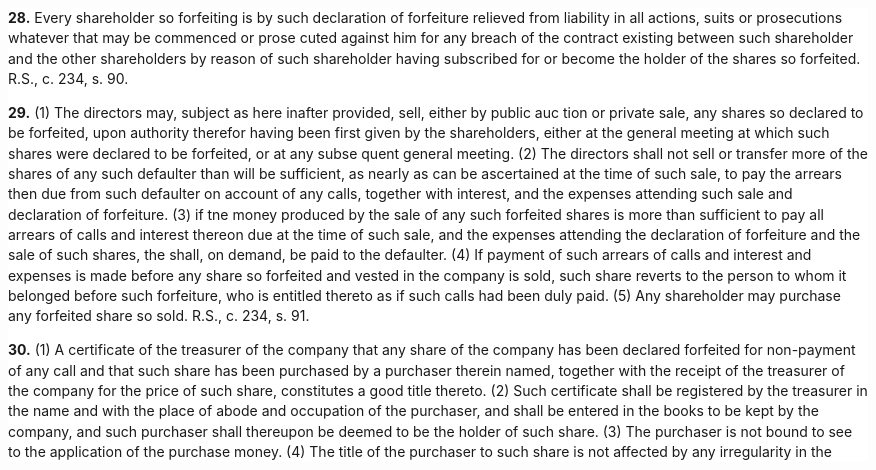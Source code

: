 **28.** Every shareholder so forfeiting is by
such declaration of forfeiture relieved from
liability in all actions, suits or prosecutions
whatever that may be commenced or prose
cuted against him for any breach of the
contract existing between such shareholder
and the other shareholders by reason of such
shareholder having subscribed for or become
the holder of the shares so forfeited. R.S., c.
234, s. 90.

**29.** (1) The directors may, subject as here
inafter provided, sell, either by public auc
tion or private sale, any shares so declared to
be forfeited, upon authority therefor having
been first given by the shareholders, either at
the general meeting at which such shares
were declared to be forfeited, or at any subse
quent general meeting.
(2) The directors shall not sell or transfer
more of the shares of any such defaulter than
will be sufficient, as nearly as can be
ascertained at the time of such sale, to pay
the arrears then due from such defaulter on
account of any calls, together with interest,
and the expenses attending such sale and
declaration of forfeiture.
(3) if tne money produced by the sale of
any such forfeited shares is more than
sufficient to pay all arrears of calls and
interest thereon due at the time of such sale,
and the expenses attending the declaration of
forfeiture and the sale of such shares, the
shall, on demand, be paid to the
defaulter.
(4) If payment of such arrears of calls and
interest and expenses is made before any
share so forfeited and vested in the company
is sold, such share reverts to the person to
whom it belonged before such forfeiture, who
is entitled thereto as if such calls had been
duly paid.
(5) Any shareholder may purchase any
forfeited share so sold. R.S., c. 234, s. 91.

**30.** (1) A certificate of the treasurer of the
company that any share of the company has
been declared forfeited for non-payment of
any call and that such share has been
purchased by a purchaser therein named,
together with the receipt of the treasurer of
the company for the price of such share,
constitutes a good title thereto.
(2) Such certificate shall be registered by
the treasurer in the name and with the place
of abode and occupation of the purchaser,
and shall be entered in the books to be kept
by the company, and such purchaser shall
thereupon be deemed to be the holder of such
share.
(3) The purchaser is not bound to see to the
application of the purchase money.
(4) The title of the purchaser to such share
is not affected by any irregularity in the